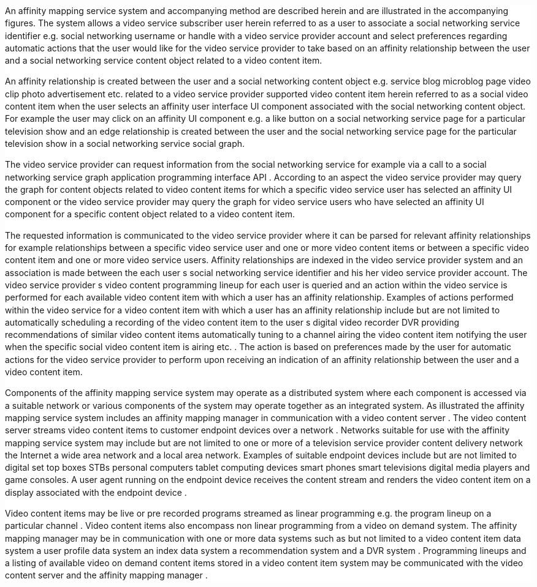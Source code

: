 An affinity mapping service system and accompanying method are described herein and are illustrated in the accompanying figures. The system allows a video service subscriber user herein referred to as a user to associate a social networking service identifier e.g. social networking username or handle with a video service provider account and select preferences regarding automatic actions that the user would like for the video service provider to take based on an affinity relationship between the user and a social networking service content object related to a video content item.

An affinity relationship is created between the user and a social networking content object e.g. service blog microblog page video clip photo advertisement etc. related to a video service provider supported video content item herein referred to as a social video content item when the user selects an affinity user interface UI component associated with the social networking content object. For example the user may click on an affinity UI component e.g. a like button on a social networking service page for a particular television show and an edge relationship is created between the user and the social networking service page for the particular television show in a social networking service social graph.

The video service provider can request information from the social networking service for example via a call to a social networking service graph application programming interface API . According to an aspect the video service provider may query the graph for content objects related to video content items for which a specific video service user has selected an affinity UI component or the video service provider may query the graph for video service users who have selected an affinity UI component for a specific content object related to a video content item.

The requested information is communicated to the video service provider where it can be parsed for relevant affinity relationships for example relationships between a specific video service user and one or more video content items or between a specific video content item and one or more video service users. Affinity relationships are indexed in the video service provider system and an association is made between the each user s social networking service identifier and his her video service provider account. The video service provider s video content programming lineup for each user is queried and an action within the video service is performed for each available video content item with which a user has an affinity relationship. Examples of actions performed within the video service for a video content item with which a user has an affinity relationship include but are not limited to automatically scheduling a recording of the video content item to the user s digital video recorder DVR providing recommendations of similar video content items automatically tuning to a channel airing the video content item notifying the user when the specific social video content item is airing etc. . The action is based on preferences made by the user for automatic actions for the video service provider to perform upon receiving an indication of an affinity relationship between the user and a video content item.

Components of the affinity mapping service system may operate as a distributed system where each component is accessed via a suitable network or various components of the system may operate together as an integrated system. As illustrated the affinity mapping service system includes an affinity mapping manager in communication with a video content server . The video content server streams video content items to customer endpoint devices over a network . Networks suitable for use with the affinity mapping service system may include but are not limited to one or more of a television service provider content delivery network the Internet a wide area network and a local area network. Examples of suitable endpoint devices include but are not limited to digital set top boxes STBs personal computers tablet computing devices smart phones smart televisions digital media players and game consoles. A user agent running on the endpoint device receives the content stream and renders the video content item on a display associated with the endpoint device .

Video content items may be live or pre recorded programs streamed as linear programming e.g. the program lineup on a particular channel . Video content items also encompass non linear programming from a video on demand system. The affinity mapping manager may be in communication with one or more data systems such as but not limited to a video content item data system a user profile data system an index data system a recommendation system and a DVR system . Programming lineups and a listing of available video on demand content items stored in a video content item system may be communicated with the video content server and the affinity mapping manager .
